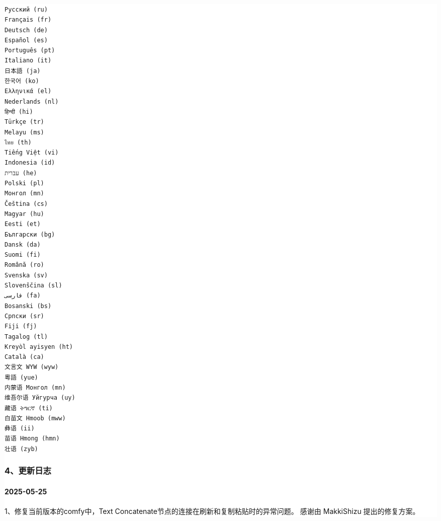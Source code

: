 ```
Русский (ru)
Français (fr)
Deutsch (de)
Español (es)
Português (pt)
Italiano (it)
日本語 (ja)
한국어 (ko)
Ελληνικά (el)
Nederlands (nl)
हिन्दी (hi)
Türkçe (tr)
Melayu (ms)
ไทย (th)
Tiếng Việt (vi)
Indonesia (id)
עברית (he)
Polski (pl)
Монгол (mn)
Čeština (cs)
Magyar (hu)
Eesti (et)
Български (bg)
Dansk (da)
Suomi (fi)
Română (ro)
Svenska (sv)
Slovenščina (sl)
فارسی (fa)
Bosanski (bs)
Српски (sr)
Fiji (fj)
Tagalog (tl)
Kreyòl ayisyen (ht)
Català (ca)
文言文 WYW (wyw)
粵語 (yue)
内蒙语 Монгол (mn)
维吾尔语 Уйгурча (uy)
藏语 ትግርኛ (ti)
白苗文 Hmoob (mww)
彝语 (ii)
苗语 Hmong (hmn)
壮语 (zyb)
```

### 4、更新日志

#### 2025-05-25
1、修复当前版本的comfy中，Text Concatenate节点的连接在刷新和复制粘贴时的异常问题。
感谢由 MakkiShizu 提出的修复方案。
